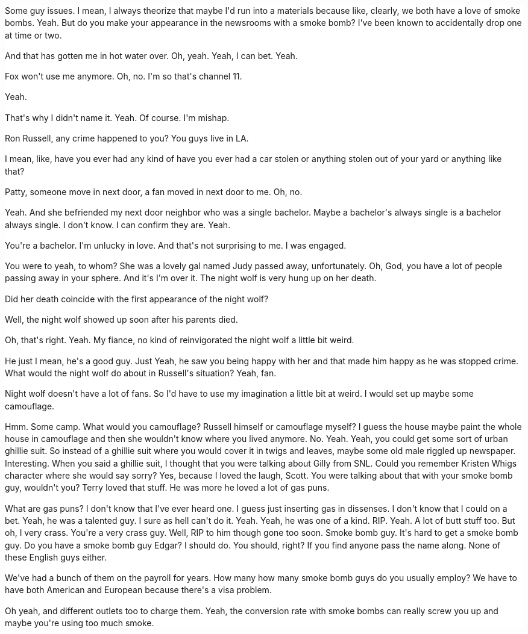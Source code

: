 Some guy issues. I mean, I always theorize that maybe I'd run into a materials because like, clearly, we both have a love of smoke bombs. Yeah. But do you make your appearance in the newsrooms with a smoke bomb? I've been known to accidentally drop one at time or two.

And that has gotten me in hot water over. Oh, yeah. Yeah, I can bet. Yeah.

Fox won't use me anymore. Oh, no. I'm so that's channel 11.

Yeah.

That's why I didn't name it. Yeah. Of course. I'm mishap.

Ron Russell, any crime happened to you? You guys live in LA.

I mean, like, have you ever had any kind of have you ever had a car stolen or anything stolen out of your yard or anything like that?

Patty, someone move in next door, a fan moved in next door to me. Oh, no.

Yeah. And she befriended my next door neighbor who was a single bachelor. Maybe a bachelor's always single is a bachelor always single. I don't know. I can confirm they are. Yeah.

You're a bachelor. I'm unlucky in love. And that's not surprising to me. I was engaged.

You were to yeah, to whom? She was a lovely gal named Judy passed away, unfortunately. Oh, God, you have a lot of people passing away in your sphere. And it's I'm over it. The night wolf is very hung up on her death.

Did her death coincide with the first appearance of the night wolf?

Well, the night wolf showed up soon after his parents died.

Oh, that's right. Yeah. My fiance, no kind of reinvigorated the night wolf a little bit weird.

He just I mean, he's a good guy. Just Yeah, he saw you being happy with her and that made him happy as he was stopped crime. What would the night wolf do about in Russell's situation? Yeah, fan.

Night wolf doesn't have a lot of fans. So I'd have to use my imagination a little bit at weird. I would set up maybe some camouflage.

Hmm. Some camp. What would you camouflage? Russell himself or camouflage myself? I guess the house maybe paint the whole house in camouflage and then she wouldn't know where you lived anymore. No. Yeah. Yeah, you could get some sort of urban ghillie suit. So instead of a ghillie suit where you would cover it in twigs and leaves, maybe some old male riggled up newspaper. Interesting. When you said a ghillie suit, I thought that you were talking about Gilly from SNL. Could you remember Kristen Whigs character where she would say sorry? Yes, because I loved the laugh, Scott. You were talking about that with your smoke bomb guy, wouldn't you? Terry loved that stuff. He was more he loved a lot of gas puns.

What are gas puns? I don't know that I've ever heard one. I guess just inserting gas in dissenses. I don't know that I could on a bet. Yeah, he was a talented guy. I sure as hell can't do it. Yeah. Yeah, he was one of a kind. RIP. Yeah. A lot of butt stuff too. But oh, I very crass. You're a very crass guy. Well, RIP to him though gone too soon. Smoke bomb guy. It's hard to get a smoke bomb guy. Do you have a smoke bomb guy Edgar? I should do. You should, right? If you find anyone pass the name along. None of these English guys either.

We've had a bunch of them on the payroll for years. How many how many smoke bomb guys do you usually employ? We have to have both American and European because there's a visa problem.

Oh yeah, and different outlets too to charge them. Yeah, the conversion rate with smoke bombs can really screw you up and maybe you're using too much smoke.
